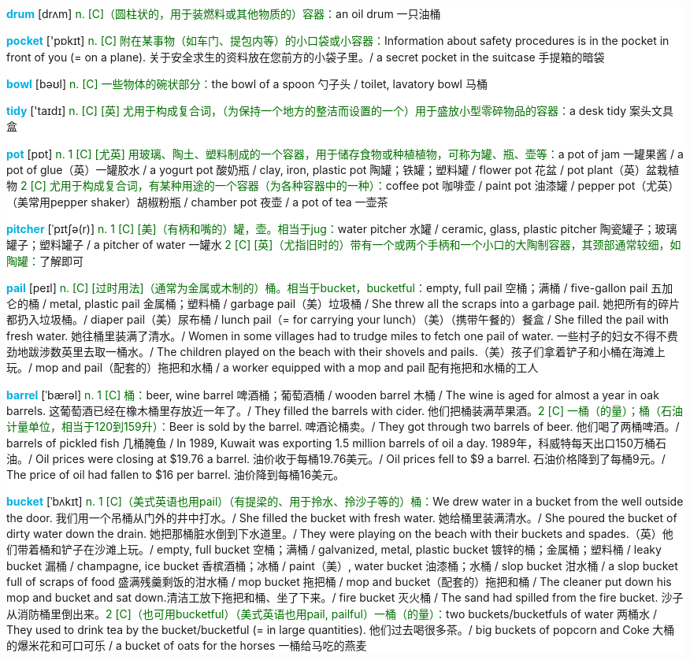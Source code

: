 <font color="sky blue">**drum**</font> [drʌm] 
<font color="rgb(227, 108, 9)">n. [C]（圆柱状的，用于装燃料或其他物质的）容器：</font>an oil drum 一只油桶

<font color="sky blue">**pocket**</font> ['pɒkɪt] 
<font color="rgb(227, 108, 9)">n. [C] 附在某事物（如车门、提包内等）的小口袋或小容器：</font>Information about safety procedures is in the pocket in front of you (= on a plane). 关于安全求生的资料放在您前方的小袋子里。/ a secret pocket in the suitcase 手提箱的暗袋

<font color="sky blue">**bowl**</font> [bəʊl] 
<font color="rgb(227, 108, 9)">n. [C] 一些物体的碗状部分：</font>the bowl of a spoon 勺子头 / toilet, lavatory bowl 马桶

<font color="sky blue">**tidy**</font> ['taɪdɪ] 
<font color="rgb(227, 108, 9)">n. [C] [英] 尤用于构成复合词，（为保持一个地方的整洁而设置的一个）用于盛放小型零碎物品的容器：</font>a desk tidy 案头文具盒

<font color="sky blue">**pot**</font> [pɒt] 
<font color="rgb(227, 108, 9)">n. 1 [C] [尤英] 用玻璃、陶土、塑料制成的一个容器，用于储存食物或种植植物，可称为罐、瓶、壶等：</font>a pot of jam 一罐果酱 / a pot of glue（英）一罐胶水 / a yogurt pot 酸奶瓶 / clay, iron, plastic pot 陶罐；铁罐；塑料罐 / flower pot 花盆 / pot plant（英）盆栽植物 <font color="rgb(227, 108, 9)">2 [C] 尤用于构成复合词，有某种用途的一个容器（为各种容器中的一种）：</font>coffee pot 咖啡壶 / paint pot 油漆罐 / pepper pot（尤英）（美常用pepper shaker）胡椒粉瓶 / chamber pot 夜壶 / a pot of tea 一壶茶

<font color="sky blue">**pitcher**</font> [ˈpɪtʃə(r)]
<font color="rgb(227, 108, 9)">n. 1 [C] [美]（有柄和嘴的）罐，壶。相当于jug：</font>water pitcher 水罐 / ceramic, glass, plastic pitcher 陶瓷罐子；玻璃罐子；塑料罐子 / a pitcher of water 一罐水 <font color="rgb(227, 108, 9)">2 [C] [英]（尤指旧时的）带有一个或两个手柄和一个小口的大陶制容器，其颈部通常较细，如陶罐：</font>了解即可

<font color="sky blue">**pail**</font> [peɪl]
<font color="rgb(227, 108, 9)">n. [C] [过时用法]（通常为金属或木制的）桶。相当于bucket，bucketful：</font>empty, full pail 空桶；满桶 / five-gallon pail 五加仑的桶 / metal, plastic pail 金属桶；塑料桶 / garbage pail（美）垃圾桶 / She threw all the scraps into a garbage pail. 她把所有的碎片都扔入垃圾桶。/ diaper pail（美）尿布桶 / lunch pail（= for carrying your lunch）（美）（携带午餐的）餐盒 / She filled the pail with fresh water. 她往桶里装满了清水。/ Women in some villages had to trudge miles to fetch one pail of water. 一些村子的妇女不得不费劲地跋涉数英里去取一桶水。/ The children played on the beach with their shovels and pails.（美）孩子们拿着铲子和小桶在海滩上玩。/ mop and pail（配套的）拖把和水桶 / a worker equipped with a mop and pail 配有拖把和水桶的工人
           
<font color="sky blue">**barrel**</font> [ˈbærəl]
<font color="rgb(227, 108, 9)">n. 1 [C] 桶：</font>beer, wine barrel 啤酒桶；葡萄酒桶 / wooden barrel 木桶 / The wine is aged for almost a year in oak barrels. 这葡萄酒已经在橡木桶里存放近一年了。/ They filled the barrels with cider. 他们把桶装满苹果酒。<font color="rgb(227, 108, 9)">2 [C] 一桶（的量）；桶（石油计量单位，相当于120到159升）：</font>Beer is sold by the barrel. 啤酒论桶卖。/ They got through two barrels of beer. 他们喝了两桶啤酒。/ barrels of pickled fish 几桶腌鱼 / In 1989, Kuwait was exporting 1.5 million barrels of oil a day. 1989年，科威特每天出口150万桶石油。/ Oil prices were closing at $19.76 a barrel. 油价收于每桶19.76美元。/ Oil prices fell to $9 a barrel. 石油价格降到了每桶9元。/ The price of oil had fallen to $16 per barrel. 油价降到每桶16美元。
           
<font color="sky blue">**bucket**</font> [ˈbʌkɪt]
<font color="rgb(227, 108, 9)">n. 1 [C]（美式英语也用pail）（有提梁的、用于拎水、拎沙子等的）桶：</font>We drew water in a bucket from the well outside the door. 我们用一个吊桶从门外的井中打水。/ She filled the bucket with fresh water. 她给桶里装满清水。/ She poured the bucket of dirty water down the drain. 她把那桶脏水倒到下水道里。/ They were playing on the beach with their buckets and spades.（英）他们带着桶和铲子在沙滩上玩。/ empty, full bucket 空桶；满桶 / galvanized, metal, plastic bucket 镀锌的桶；金属桶；塑料桶 / leaky bucket 漏桶 / champagne, ice bucket 香槟酒桶；冰桶 / paint（美）, water bucket 油漆桶；水桶 / slop bucket 泔水桶 / a slop bucket full of scraps of food 盛满残羹剩饭的泔水桶 / mop bucket 拖把桶 / mop and bucket（配套的）拖把和桶 / The cleaner put down his mop and bucket and sat down.清洁工放下拖把和桶、坐了下来。/ fire bucket 灭火桶 / The sand had spilled from the fire bucket. 沙子从消防桶里倒出来。<font color="rgb(227, 108, 9)">2 [C]（也可用bucketful）（美式英语也用pail, pailful）一桶（的量）：</font>two buckets/bucketfuls of water 两桶水 / They used to drink tea by the bucket/bucketful (= in large quantities). 他们过去喝很多茶。/ big buckets of popcorn and Coke 大桶的爆米花和可口可乐 / a bucket of oats for the horses 一桶给马吃的燕麦
